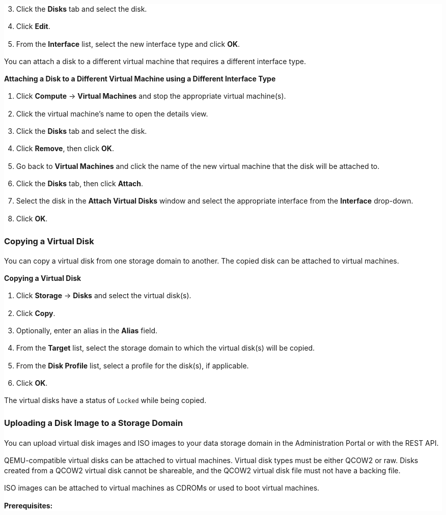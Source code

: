 3. Click the **Disks** tab and select the disk.

4. Click **Edit**.

5. From the **Interface** list, select the new interface type and click **OK**.

You can attach a disk to a different virtual machine that requires a different interface type.

**Attaching a Disk to a Different Virtual Machine using a Different Interface Type**

1. Click **Compute** &rarr; **Virtual Machines** and stop the appropriate virtual machine(s).

2. Click the virtual machine’s name to open the details view.

3. Click the **Disks** tab and select the disk.

4. Click **Remove**, then click **OK**.

5. Go back to **Virtual Machines** and click the name of the new virtual machine that the disk will be attached to.

6. Click the **Disks** tab, then click **Attach**.

7. Select the disk in the **Attach Virtual Disks** window and select the appropriate interface from the **Interface** drop-down.

8. Click **OK**.

### Copying a Virtual Disk

You can copy a virtual disk from one storage domain to another. The copied disk can be attached to virtual machines.

**Copying a Virtual Disk**

1. Click **Storage** &rarr; **Disks** and select the virtual disk(s).

2. Click **Copy**.

3. Optionally, enter an alias in the **Alias** field.

4. From the **Target** list, select the storage domain to which the virtual disk(s) will be copied.

5. From the **Disk Profile** list, select a profile for the disk(s), if applicable.

6. Click **OK**.

The virtual disks have a status of `Locked` while being copied.

### Uploading a Disk Image to a Storage Domain

You can upload virtual disk images and ISO images to your data storage domain in the Administration Portal or with the REST API.

QEMU-compatible virtual disks can be attached to virtual machines. Virtual disk types must be either QCOW2 or raw. Disks created from a QCOW2 virtual disk cannot be shareable, and the QCOW2 virtual disk file must not have a backing file.

ISO images can be attached to virtual machines as CDROMs or used to boot virtual machines.

**Prerequisites:**
